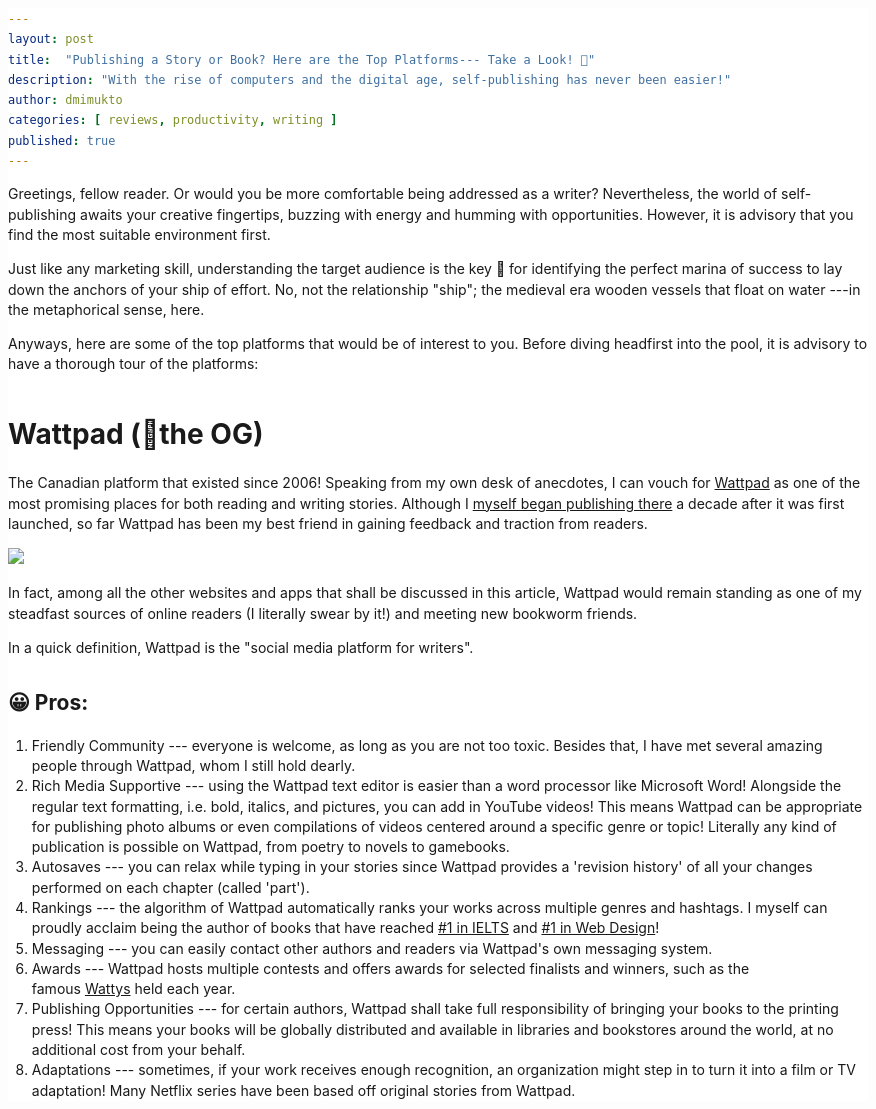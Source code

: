 ```yaml
---
layout: post
title:  "Publishing a Story or Book? Here are the Top Platforms--- Take a Look! 📖"
description: "With the rise of computers and the digital age, self-publishing has never been easier!"
author: dmimukto
categories: [ reviews, productivity, writing ]
published: true
---
```


Greetings, fellow reader. Or would you be more comfortable being addressed as a writer? Nevertheless, the world of self-publishing awaits your creative fingertips, buzzing with energy and humming with opportunities. However, it is advisory that you find the most suitable environment first.

Just like any marketing skill, understanding the target audience is the key 🔑 for identifying the perfect marina of success to lay down the anchors of your ship of effort. No, not the relationship "ship"; the medieval era wooden vessels that float on water ---in the metaphorical sense, here.

Anyways, here are some of the top platforms that would be of interest to you. Before diving headfirst into the pool, it is advisory to have a thorough tour of the platforms:

Wattpad (👑the OG)
==================

The Canadian platform that existed since 2006! Speaking from my own desk of anecdotes, I can vouch for [Wattpad](https://wattpad.com/) as one of the most promising places for both reading and writing stories. Although I [myself began publishing there](https://wattpad.com/d1stil) a decade after it was first launched, so far Wattpad has been my best friend in gaining feedback and traction from readers.

![](https://miro.medium.com/v2/resize:fit:875/1*RpAWBBRQAy1IV5HghN7ESg.png)

In fact, among all the other websites and apps that shall be discussed in this article, Wattpad would remain standing as one of my steadfast sources of online readers (I literally swear by it!) and meeting new bookworm friends.

In a quick definition, Wattpad is the "social media platform for writers".

😀 Pros:
--------

1.  Friendly Community --- everyone is welcome, as long as you are not too toxic. Besides that, I have met several amazing people through Wattpad, whom I still hold dearly.
2.  Rich Media Supportive --- using the Wattpad text editor is easier than a word processor like Microsoft Word! Alongside the regular text formatting, i.e. bold, italics, and pictures, you can add in YouTube videos! This means Wattpad can be appropriate for publishing photo albums or even compilations of videos centered around a specific genre or topic! Literally any kind of publication is possible on Wattpad, from poetry to novels to gamebooks.
3.  Autosaves --- you can relax while typing in your stories since Wattpad provides a 'revision history' of all your changes performed on each chapter (called 'part').
4.  Rankings --- the algorithm of Wattpad automatically ranks your works across multiple genres and hashtags. I myself can proudly acclaim being the author of books that have reached [#1 in IELTS](https://www.wattpad.com/story/268049601-ielts-guide-tips-academic-module) and [#1 in Web Design](https://www.wattpad.com/story/201680063-computer-science)!
5.  Messaging --- you can easily contact other authors and readers via Wattpad's own messaging system.
6.  Awards --- Wattpad hosts multiple contests and offers awards for selected finalists and winners, such as the famous [Wattys](https://creators.wattpad.com/programs-and-opportunities/the-wattys/) held each year.
7.  Publishing Opportunities --- for certain authors, Wattpad shall take full responsibility of bringing your books to the printing press! This means your books will be globally distributed and available in libraries and bookstores around the world, at no additional cost from your behalf.
8.  Adaptations --- sometimes, if your work receives enough recognition, an organization might step in to turn it into a film or TV adaptation! Many Netflix series have been based off original stories from Wattpad.